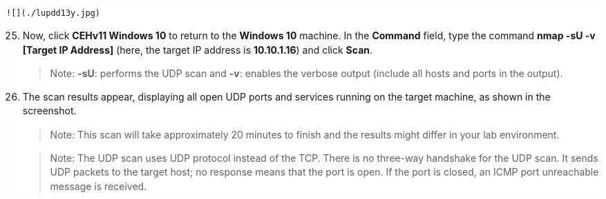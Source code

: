     ![](./lupdd13y.jpg)

25. Now, click **CEHv11 Windows 10** to return to the **Windows 10** machine. In the **Command** field, type the command **nmap -sU -v [Target IP Address]** (here, the target IP address is **10.10.1.16**) and click **Scan**.

    >Note: **-sU**: performs the UDP scan and **-v**: enables the verbose output (include all hosts and ports in the output).

26. The scan results appear, displaying all open UDP ports and services running on the target machine, as shown in the screenshot.

    >Note: This scan will take approximately 20 minutes to finish and the results might differ in your lab environment.

    >Note: The UDP scan uses UDP protocol instead of the TCP. There is no three-way handshake for the UDP scan. It sends UDP packets to the target host; no response means that the port is open. If the port is closed, an ICMP port unreachable message is received.
